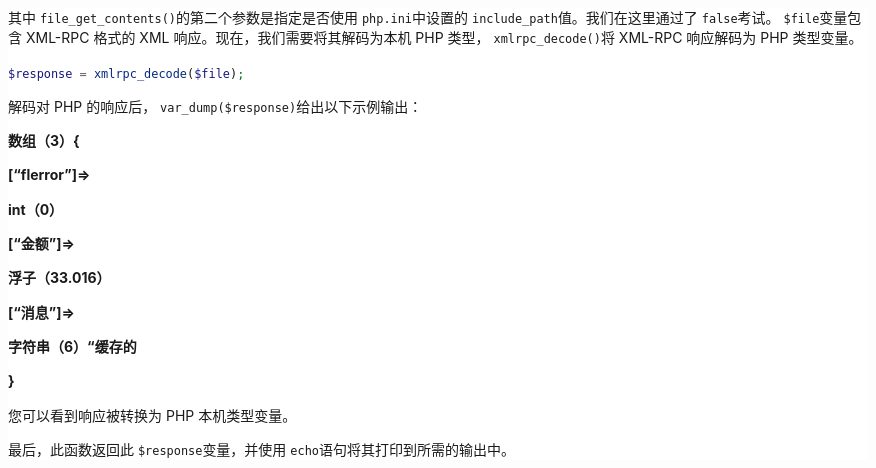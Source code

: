 其中 `file_get_contents()`的第二个参数是指定是否使用 `php.ini`中设置的 `include_path`值。我们在这里通过了 `false`考试。 `$file`变量包含 XML-RPC 格式的 XML 响应。现在，我们需要将其解码为本机 PHP 类型， `xmlrpc_decode()`将 XML-RPC 响应解码为 PHP 类型变量。

```php
$response = xmlrpc_decode($file);

```

解码对 PHP 的响应后， `var_dump($response)`给出以下示例输出：

**数组（3）{**

**[“flerror”]=>**

**int（0）**

**[“金额”]=>**

**浮子（33.016）**

**[“消息”]=>**

**字符串（6）“缓存的**

**}**

您可以看到响应被转换为 PHP 本机类型变量。

最后，此函数返回此 `$response`变量，并使用 `echo`语句将其打印到所需的输出中。
